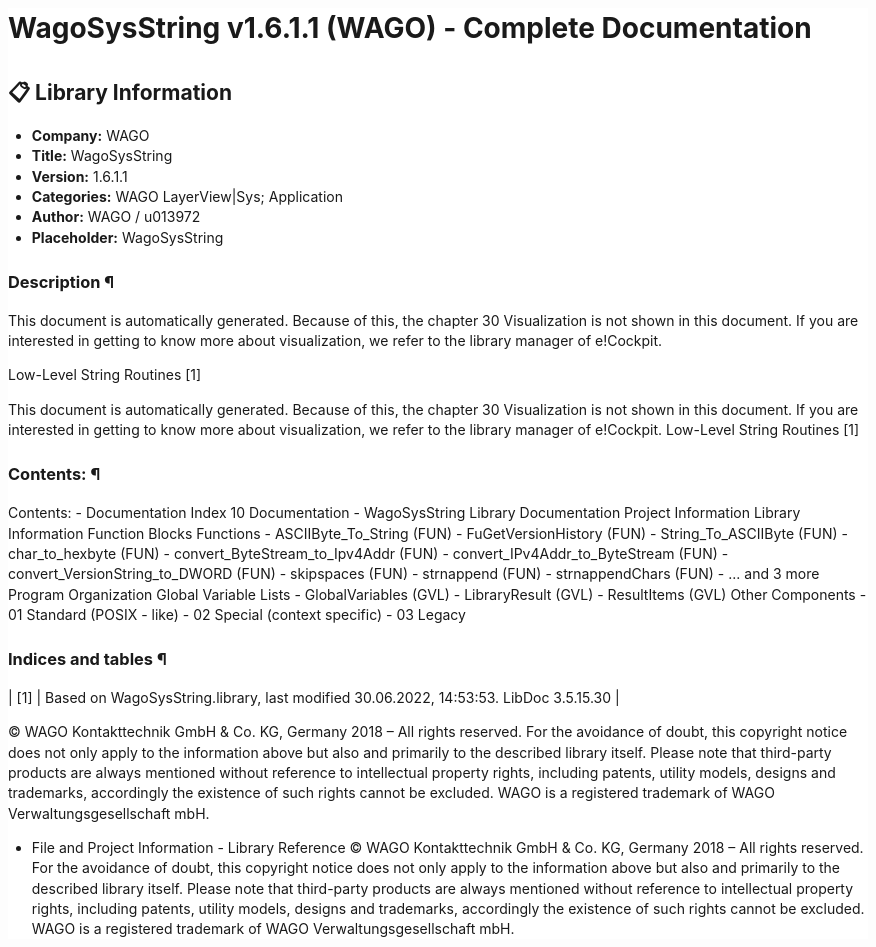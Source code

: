 # WagoSysString v1.6.1.1 (WAGO) - Complete Documentation


## 📋 Library Information

- **Company:** WAGO
- **Title:** WagoSysString
- **Version:** 1.6.1.1
- **Categories:** WAGO LayerView|Sys; Application
- **Author:** WAGO / u013972
- **Placeholder:** WagoSysString

### Description ¶


This document is automatically generated. Because of this, the chapter 30 Visualization is not shown in this document. If you are interested in getting to know more about visualization, we refer to the library manager of e!Cockpit.

Low-Level String Routines [1]

This document is automatically generated. Because of this, the chapter 30 Visualization is not shown in this document. If you are interested in getting to know more about visualization, we refer to the library manager of e!Cockpit. Low-Level String Routines [1]

### Contents: ¶


Contents: - Documentation Index 10 Documentation - WagoSysString Library Documentation Project Information Library Information Function Blocks Functions - ASCIIByte_To_String (FUN) - FuGetVersionHistory (FUN) - String_To_ASCIIByte (FUN) - char_to_hexbyte (FUN) - convert_ByteStream_to_Ipv4Addr (FUN) - convert_IPv4Addr_to_ByteStream (FUN) - convert_VersionString_to_DWORD (FUN) - skipspaces (FUN) - strnappend (FUN) - strnappendChars (FUN) - ... and 3 more Program Organization Global Variable Lists - GlobalVariables (GVL) - LibraryResult (GVL) - ResultItems (GVL) Other Components - 01 Standard (POSIX - like) - 02 Special (context specific) - 03 Legacy

### Indices and tables ¶


| [1] | Based on WagoSysString.library, last modified 30.06.2022, 14:53:53. LibDoc 3.5.15.30 |

© WAGO Kontakttechnik GmbH & Co. KG, Germany 2018 – All rights reserved. For the avoidance of doubt, this copyright notice does not only apply to the information above but also and primarily to the described library itself. Please note that third-party products are always mentioned without reference to intellectual property rights, including patents, utility models, designs and trademarks, accordingly the existence of such rights cannot be excluded. WAGO is a registered trademark of WAGO Verwaltungsgesellschaft mbH.

- File and Project Information - Library Reference © WAGO Kontakttechnik GmbH & Co. KG, Germany 2018 – All rights reserved. For the avoidance of doubt, this copyright notice does not only apply to the information above but also and primarily to the described library itself. Please note that third-party products are always mentioned without reference to intellectual property rights, including patents, utility models, designs and trademarks, accordingly the existence of such rights cannot be excluded. WAGO is a registered trademark of WAGO Verwaltungsgesellschaft mbH.
